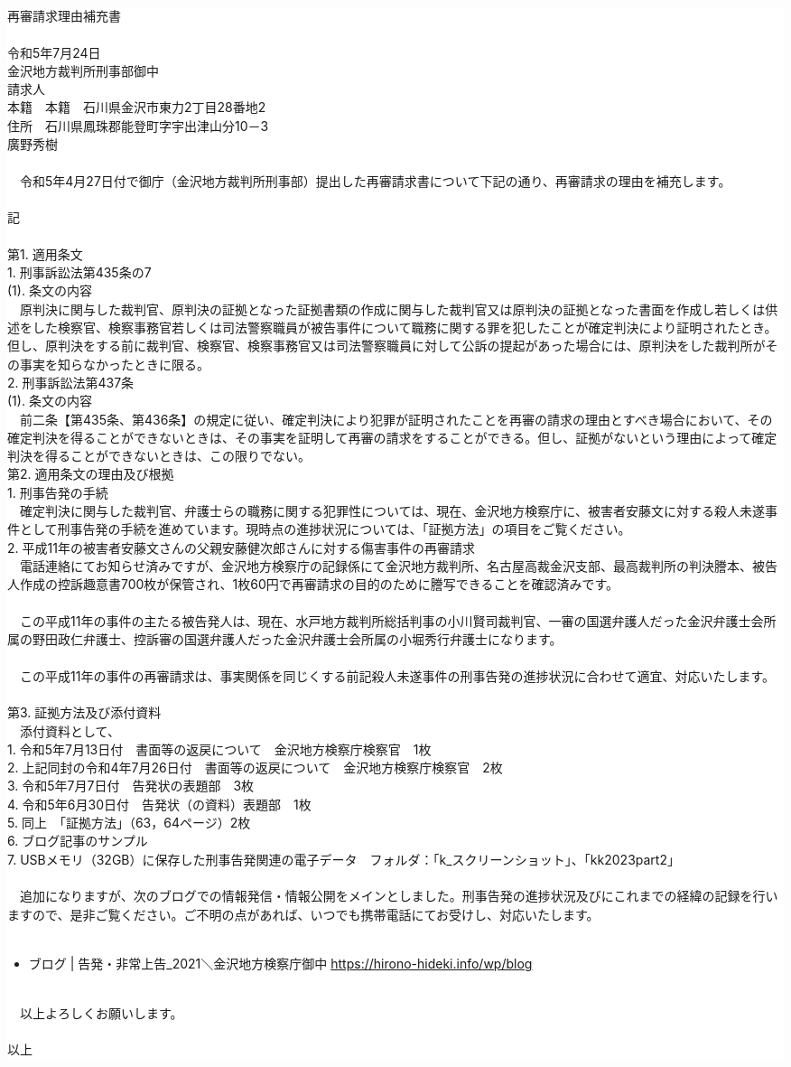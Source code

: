 再審請求理由補充書<br >
<br >
令和5年7月24日<br >
金沢地方裁判所刑事部御中<br >
請求人<br >
本籍　本籍　石川県金沢市東力2丁目28番地2<br >
住所　石川県鳳珠郡能登町字宇出津山分10－3<br >
廣野秀樹<br >
<br >
　令和5年4月27日付で御庁（金沢地方裁判所刑事部）提出した再審請求書について下記の通り、再審請求の理由を補充します。<br >
<br >
記<br >
<br >
    第1. 適用条文<br >
        1. 刑事訴訟法第435条の7<br >
            (1). 条文の内容<br >
　原判決に関与した裁判官、原判決の証拠となった証拠書類の作成に関与した裁判官又は原判決の証拠となった書面を作成し若しくは供述をした検察官、検察事務官若しくは司法警察職員が被告事件について職務に関する罪を犯したことが確定判決により証明されたとき。但し、原判決をする前に裁判官、検察官、検察事務官又は司法警察職員に対して公訴の提起があった場合には、原判決をした裁判所がその事実を知らなかったときに限る。<br >
        2. 刑事訴訟法第437条<br >
            (1). 条文の内容<br >
　前二条【第435条、第436条】の規定に従い、確定判決により犯罪が証明されたことを再審の請求の理由とすべき場合において、その確定判決を得ることができないときは、その事実を証明して再審の請求をすることができる。但し、証拠がないという理由によって確定判決を得ることができないときは、この限りでない。<br >
    第2. 適用条文の理由及び根拠<br >
        1. 刑事告発の手続<br >
　確定判決に関与した裁判官、弁護士らの職務に関する犯罪性については、現在、金沢地方検察庁に、被害者安藤文に対する殺人未遂事件として刑事告発の手続を進めています。現時点の進捗状況については、「証拠方法」の項目をご覧ください。<br >
        2. 平成11年の被害者安藤文さんの父親安藤健次郎さんに対する傷害事件の再審請求<br >
　電話連絡にてお知らせ済みですが、金沢地方検察庁の記録係にて金沢地方裁判所、名古屋高裁金沢支部、最高裁判所の判決謄本、被告人作成の控訴趣意書700枚が保管され、1枚60円で再審請求の目的のために謄写できることを確認済みです。<br >
<br >
　この平成11年の事件の主たる被告発人は、現在、水戸地方裁判所総括判事の小川賢司裁判官、一審の国選弁護人だった金沢弁護士会所属の野田政仁弁護士、控訴審の国選弁護人だった金沢弁護士会所属の小堀秀行弁護士になります。<br >
<br >
　この平成11年の事件の再審請求は、事実関係を同じくする前記殺人未遂事件の刑事告発の進捗状況に合わせて適宜、対応いたします。<br >
<br >
    第3. 証拠方法及び添付資料<br >
　添付資料として、<br >
    1. 令和5年7月13日付　書面等の返戻について　金沢地方検察庁検察官　1枚<br >
    2. 上記同封の令和4年7月26日付　書面等の返戻について　金沢地方検察庁検察官　2枚<br >
    3. 令和5年7月7日付　告発状の表題部　3枚<br >
    4. 令和5年6月30日付　告発状（の資料）表題部　1枚<br >
    5. 同上　「証拠方法」（63，64ページ）2枚　<br >
    6. ブログ記事のサンプル<br >
    7. USBメモリ（32GB）に保存した刑事告発関連の電子データ　フォルダ：「k_スクリーンショット」、「kk2023part2」<br >
<br >
　追加になりますが、次のブログでの情報発信・情報公開をメインとしました。刑事告発の進捗状況及びにこれまでの経緯の記録を行いますので、是非ご覧ください。ご不明の点があれば、いつでも携帯電話にてお受けし、対応いたします。<br >
<br >
- ブログ | 告発・非常上告_2021＼金沢地方検察庁御中 https://hirono-hideki.info/wp/blog  <br >
<br >
　以上よろしくお願いします。<br >
<br >
以上<br >
